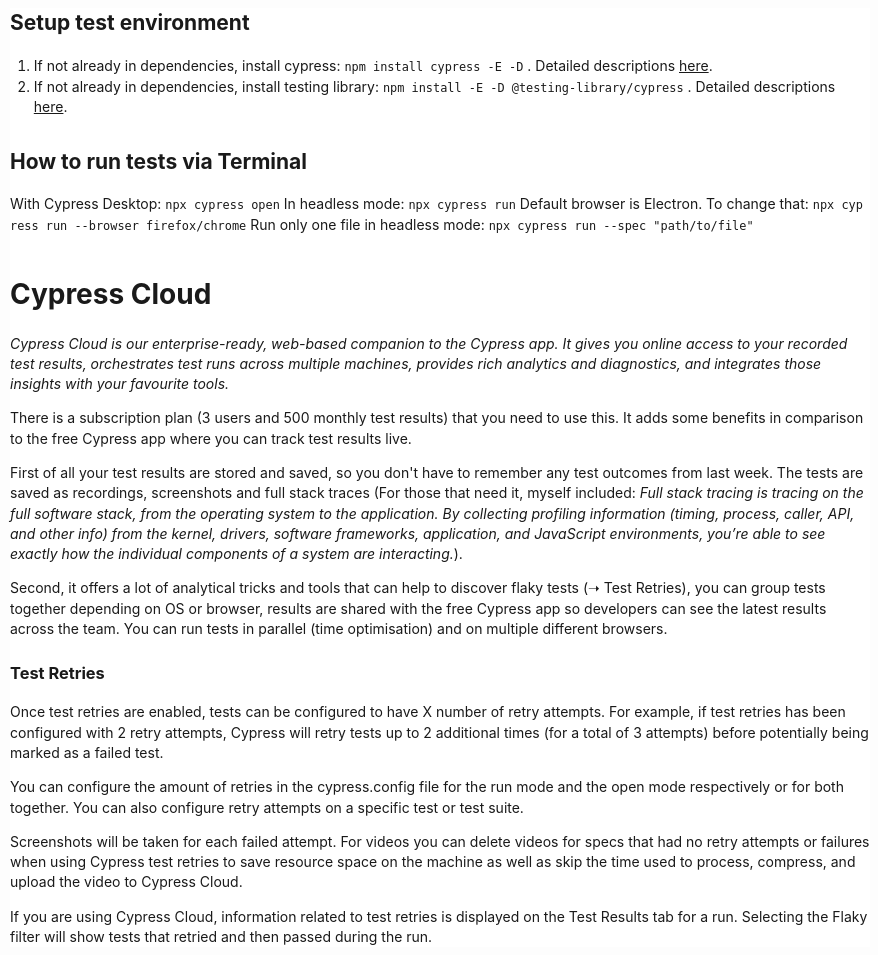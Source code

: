 ## Setup test environment

1. If not already in dependencies, install cypress: `npm install cypress -E -D` . Detailed descriptions [here](https://github.com/cypress-io/cypress).
2. If not already in dependencies, install testing library: `npm install -E -D @testing-library/cypress` . Detailed descriptions [here](https://github.com/testing-library/cypress-testing-library).

## How to run tests via Terminal

With Cypress Desktop: `npx cypress open`
In headless mode: `npx cypress run`
Default browser is Electron. To change that: `npx cypress run --browser firefox/chrome`
Run only one file in headless mode: `npx cypress run --spec "path/to/file"`
# Cypress Cloud

_Cypress_ _Cloud is our enterprise-ready, web-based companion to the Cypress app. It gives you online access to your recorded test results, orchestrates test runs across multiple machines, provides rich analytics and diagnostics, and integrates those insights with your favourite tools._

There is a subscription plan (3 users and 500 monthly test results) that you need to use this. It adds some benefits in comparison to the free Cypress app where you can track test results live.

First of all your test results are stored and saved, so you don't have to remember any test outcomes from last week. The tests are saved as recordings, screenshots and full stack traces (For those that need it, myself included: _Full stack tracing is tracing on the full software stack, from the operating system to the application. By collecting profiling information (timing, process, caller, API, and other info) from the kernel, drivers, software frameworks, application, and JavaScript environments, you’re able to see exactly how the individual components of a system are interacting._).

Second, it offers a lot of analytical tricks and tools that can help to discover flaky tests (➝ Test Retries), you can group tests together depending on OS or browser, results are shared with the free Cypress app so developers can see the latest results across the team. You can run tests in parallel (time optimisation) and on multiple different browsers.

### Test Retries

Once test retries are enabled, tests can be configured to have X number of retry attempts. For example, if test retries has been configured with 2 retry attempts, Cypress will retry tests up to 2 additional times (for a total of 3 attempts) before potentially being marked as a failed test.

You can configure the amount of retries in the cypress.config file for the run mode and the open mode respectively or for both together. You can also configure retry attempts on a specific test or test suite.

Screenshots will be taken for each failed attempt. For videos you can delete videos for specs that had no retry attempts or failures when using Cypress test retries to save resource space on the machine as well as skip the time used to process, compress, and upload the video to Cypress Cloud.

If you are using Cypress Cloud, information related to test retries is displayed on the Test Results tab for a run. Selecting the Flaky filter will show tests that retried and then passed during the run.
